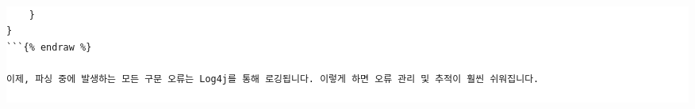 ```{% endraw %}
    }
}
```{% endraw %}

이제, 파싱 중에 발생하는 모든 구문 오류는 Log4j를 통해 로깅됩니다. 이렇게 하면 오류 관리 및 추적이 훨씬 쉬워집니다.

